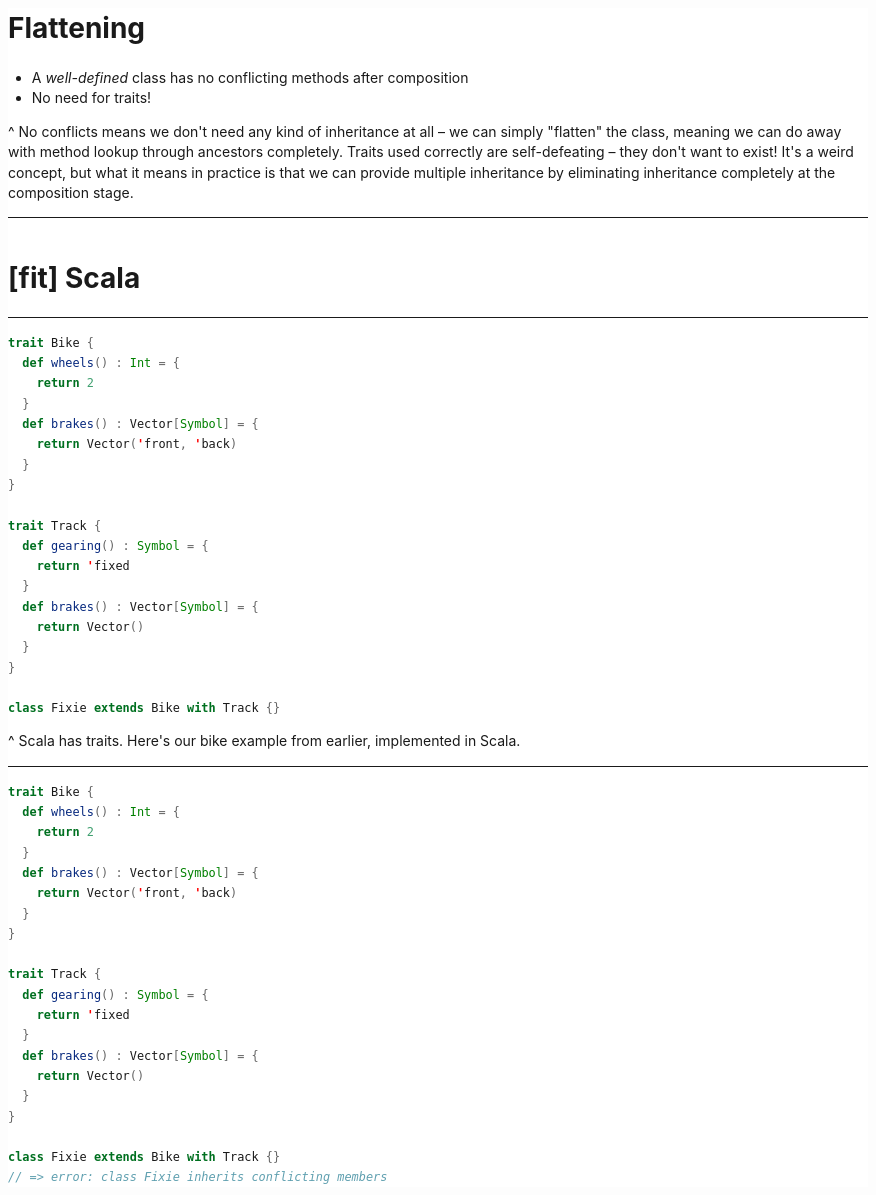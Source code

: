 
# Flattening
* A *well-defined* class has no conflicting methods after composition
* No need for traits!

^ No conflicts means we don't need any kind of inheritance at all – we can simply "flatten" the class, meaning we can do away with method lookup through ancestors completely. Traits used correctly are self-defeating – they don't want to exist! It's a weird concept, but what it means in practice is that we can provide multiple inheritance by eliminating inheritance completely at the composition stage.

---

# [fit] Scala

---

```scala
trait Bike {
  def wheels() : Int = {
    return 2
  }
  def brakes() : Vector[Symbol] = {
    return Vector('front, 'back)
  }
}

trait Track {
  def gearing() : Symbol = {
    return 'fixed
  }
  def brakes() : Vector[Symbol] = {
    return Vector()
  }
}

class Fixie extends Bike with Track {}
```

^ Scala has traits. Here's our bike example from earlier, implemented in Scala.

---

```scala
trait Bike {
  def wheels() : Int = {
    return 2
  }
  def brakes() : Vector[Symbol] = {
    return Vector('front, 'back)
  }
}

trait Track {
  def gearing() : Symbol = {
    return 'fixed
  }
  def brakes() : Vector[Symbol] = {
    return Vector()
  }
}

class Fixie extends Bike with Track {}
// => error: class Fixie inherits conflicting members
```